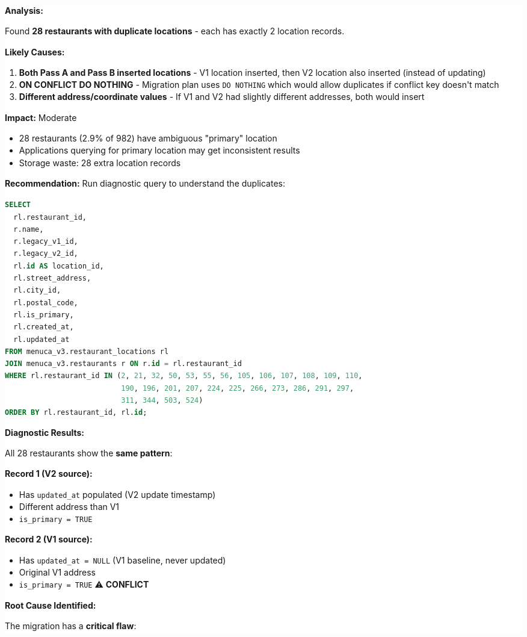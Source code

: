 **Analysis:**

Found **28 restaurants with duplicate locations** - each has exactly 2 location records.

**Likely Causes:**
1. **Both Pass A and Pass B inserted locations** - V1 location inserted, then V2 location also inserted (instead of updating)
2. **ON CONFLICT DO NOTHING** - Migration plan uses `DO NOTHING` which would allow duplicates if conflict key doesn't match
3. **Different address/coordinate values** - If V1 and V2 had slightly different addresses, both would insert

**Impact:** Moderate
- 28 restaurants (2.9% of 982) have ambiguous "primary" location
- Applications querying for primary location may get inconsistent results
- Storage waste: 28 extra location records

**Recommendation:** Run diagnostic query to understand the duplicates:
```sql
SELECT 
  rl.restaurant_id,
  r.name,
  r.legacy_v1_id,
  r.legacy_v2_id,
  rl.id AS location_id,
  rl.street_address,
  rl.city_id,
  rl.postal_code,
  rl.is_primary,
  rl.created_at,
  rl.updated_at
FROM menuca_v3.restaurant_locations rl
JOIN menuca_v3.restaurants r ON r.id = rl.restaurant_id
WHERE rl.restaurant_id IN (2, 21, 32, 50, 53, 55, 56, 105, 106, 107, 108, 109, 110, 
                           190, 196, 201, 207, 224, 225, 266, 273, 286, 291, 297, 
                           311, 344, 503, 524)
ORDER BY rl.restaurant_id, rl.id;
```

**Diagnostic Results:**

All 28 restaurants show the **same pattern**:

**Record 1 (V2 source):**
- Has `updated_at` populated (V2 update timestamp)
- Different address than V1
- `is_primary = TRUE`

**Record 2 (V1 source):**
- Has `updated_at = NULL` (V1 baseline, never updated)
- Original V1 address
- `is_primary = TRUE` ⚠️ **CONFLICT**

**Root Cause Identified:**

The migration has a **critical flaw**:
